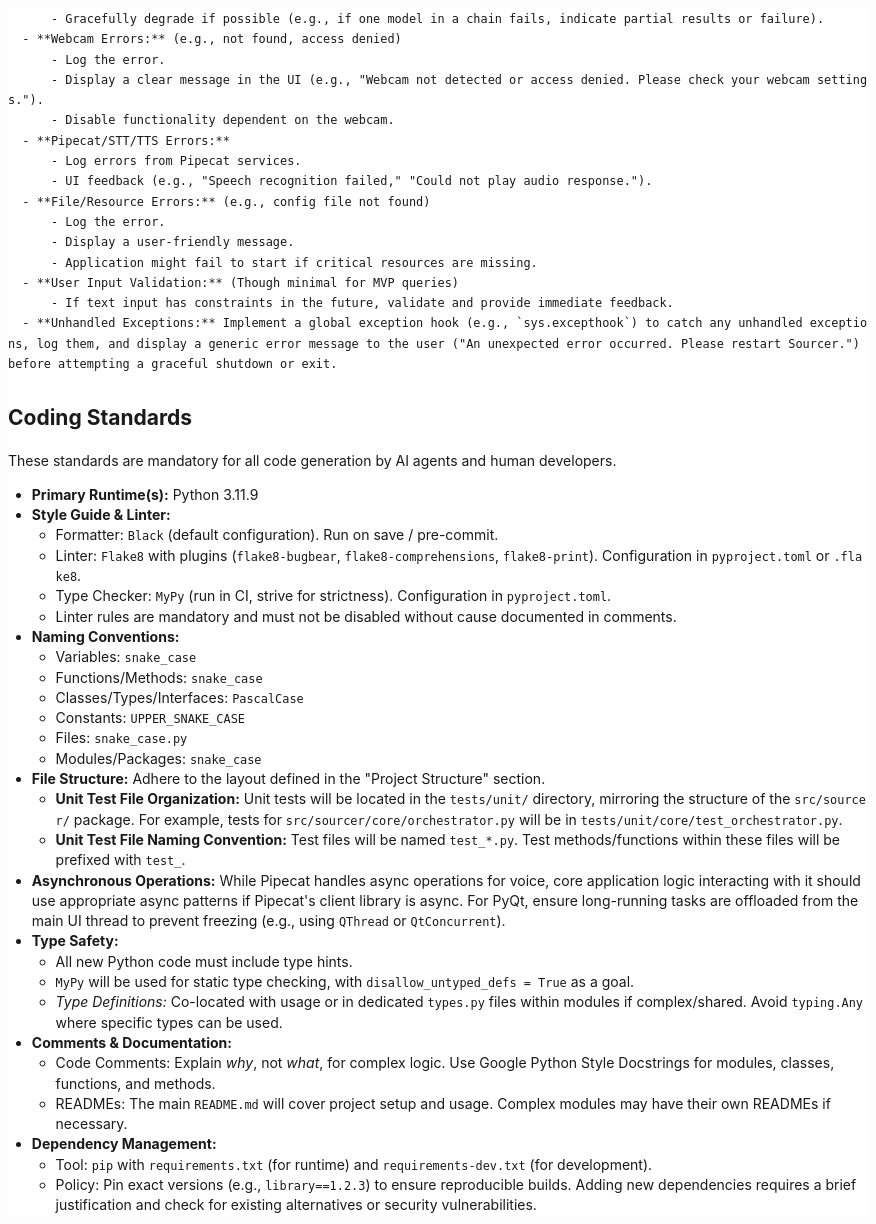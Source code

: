          - Gracefully degrade if possible (e.g., if one model in a chain fails, indicate partial results or failure).
      - **Webcam Errors:** (e.g., not found, access denied)
          - Log the error.
          - Display a clear message in the UI (e.g., "Webcam not detected or access denied. Please check your webcam settings.").
          - Disable functionality dependent on the webcam.
      - **Pipecat/STT/TTS Errors:**
          - Log errors from Pipecat services.
          - UI feedback (e.g., "Speech recognition failed," "Could not play audio response.").
      - **File/Resource Errors:** (e.g., config file not found)
          - Log the error.
          - Display a user-friendly message.
          - Application might fail to start if critical resources are missing.
      - **User Input Validation:** (Though minimal for MVP queries)
          - If text input has constraints in the future, validate and provide immediate feedback.
      - **Unhandled Exceptions:** Implement a global exception hook (e.g., `sys.excepthook`) to catch any unhandled exceptions, log them, and display a generic error message to the user ("An unexpected error occurred. Please restart Sourcer.") before attempting a graceful shutdown or exit.

## Coding Standards

These standards are mandatory for all code generation by AI agents and human developers.

  - **Primary Runtime(s):** Python 3.11.9
  - **Style Guide & Linter:**
      - Formatter: `Black` (default configuration). Run on save / pre-commit.
      - Linter: `Flake8` with plugins (`flake8-bugbear`, `flake8-comprehensions`, `flake8-print`). Configuration in `pyproject.toml` or `.flake8`.
      - Type Checker: `MyPy` (run in CI, strive for strictness). Configuration in `pyproject.toml`.
      - Linter rules are mandatory and must not be disabled without cause documented in comments.
  - **Naming Conventions:**
      - Variables: `snake_case`
      - Functions/Methods: `snake_case`
      - Classes/Types/Interfaces: `PascalCase`
      - Constants: `UPPER_SNAKE_CASE`
      - Files: `snake_case.py`
      - Modules/Packages: `snake_case`
  - **File Structure:** Adhere to the layout defined in the "Project Structure" section.
      - **Unit Test File Organization:** Unit tests will be located in the `tests/unit/` directory, mirroring the structure of the `src/sourcer/` package. For example, tests for `src/sourcer/core/orchestrator.py` will be in `tests/unit/core/test_orchestrator.py`.
      - **Unit Test File Naming Convention:** Test files will be named `test_*.py`. Test methods/functions within these files will be prefixed with `test_`.
  - **Asynchronous Operations:** While Pipecat handles async operations for voice, core application logic interacting with it should use appropriate async patterns if Pipecat's client library is async. For PyQt, ensure long-running tasks are offloaded from the main UI thread to prevent freezing (e.g., using `QThread` or `QtConcurrent`).
  - **Type Safety:**
      - All new Python code must include type hints.
      - `MyPy` will be used for static type checking, with `disallow_untyped_defs = True` as a goal.
      - *Type Definitions:* Co-located with usage or in dedicated `types.py` files within modules if complex/shared. Avoid `typing.Any` where specific types can be used.
  - **Comments & Documentation:**
      - Code Comments: Explain *why*, not *what*, for complex logic. Use Google Python Style Docstrings for modules, classes, functions, and methods.
      - READMEs: The main `README.md` will cover project setup and usage. Complex modules may have their own READMEs if necessary.
  - **Dependency Management:**
      - Tool: `pip` with `requirements.txt` (for runtime) and `requirements-dev.txt` (for development).
      - Policy: Pin exact versions (e.g., `library==1.2.3`) to ensure reproducible builds. Adding new dependencies requires a brief justification and check for existing alternatives or security vulnerabilities.
